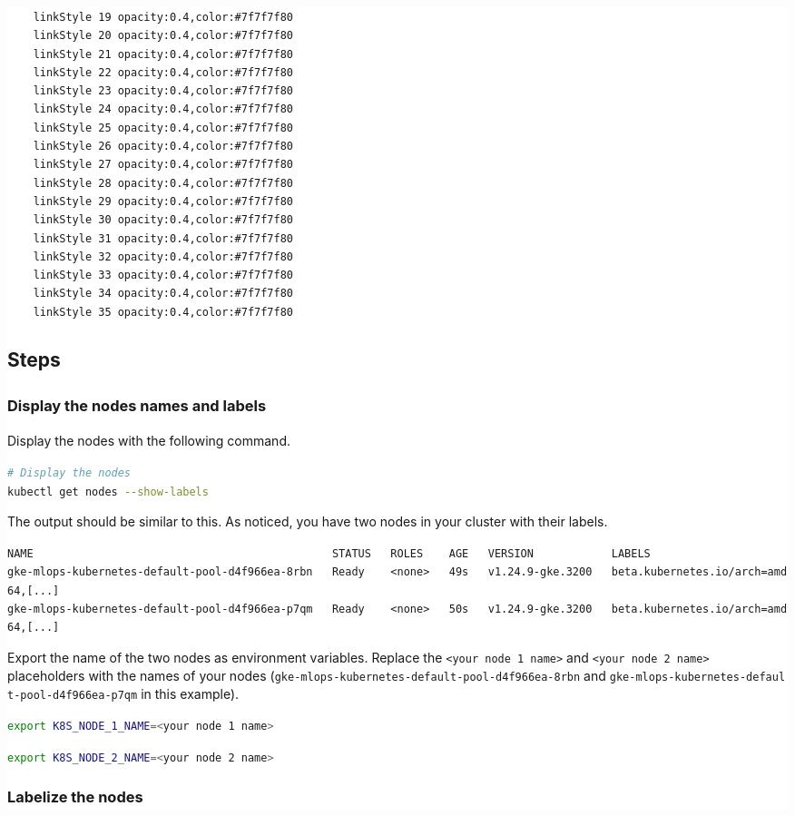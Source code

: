 ```mermaid
    linkStyle 19 opacity:0.4,color:#7f7f7f80
    linkStyle 20 opacity:0.4,color:#7f7f7f80
    linkStyle 21 opacity:0.4,color:#7f7f7f80
    linkStyle 22 opacity:0.4,color:#7f7f7f80
    linkStyle 23 opacity:0.4,color:#7f7f7f80
    linkStyle 24 opacity:0.4,color:#7f7f7f80
    linkStyle 25 opacity:0.4,color:#7f7f7f80
    linkStyle 26 opacity:0.4,color:#7f7f7f80
    linkStyle 27 opacity:0.4,color:#7f7f7f80
    linkStyle 28 opacity:0.4,color:#7f7f7f80
    linkStyle 29 opacity:0.4,color:#7f7f7f80
    linkStyle 30 opacity:0.4,color:#7f7f7f80
    linkStyle 31 opacity:0.4,color:#7f7f7f80
    linkStyle 32 opacity:0.4,color:#7f7f7f80
    linkStyle 33 opacity:0.4,color:#7f7f7f80
    linkStyle 34 opacity:0.4,color:#7f7f7f80
    linkStyle 35 opacity:0.4,color:#7f7f7f80
```

## Steps

### Display the nodes names and labels

Display the nodes with the following command.

```sh title="Execute the following command(s) in a terminal"
# Display the nodes
kubectl get nodes --show-labels
```

The output should be similar to this. As noticed, you have two nodes in your
cluster with their labels.

```
NAME                                              STATUS   ROLES    AGE   VERSION            LABELS
gke-mlops-kubernetes-default-pool-d4f966ea-8rbn   Ready    <none>   49s   v1.24.9-gke.3200   beta.kubernetes.io/arch=amd64,[...]
gke-mlops-kubernetes-default-pool-d4f966ea-p7qm   Ready    <none>   50s   v1.24.9-gke.3200   beta.kubernetes.io/arch=amd64,[...]
```

Export the name of the two nodes as environment variables. Replace the
`<your node 1 name>` and `<your node 2 name>` placeholders with the names of
your nodes (`gke-mlops-kubernetes-default-pool-d4f966ea-8rbn` and
`gke-mlops-kubernetes-default-pool-d4f966ea-p7qm` in this example).

```sh title="Execute the following command(s) in a terminal"
export K8S_NODE_1_NAME=<your node 1 name>
```

```sh title="Execute the following command(s) in a terminal"
export K8S_NODE_2_NAME=<your node 2 name>
```

### Labelize the nodes
